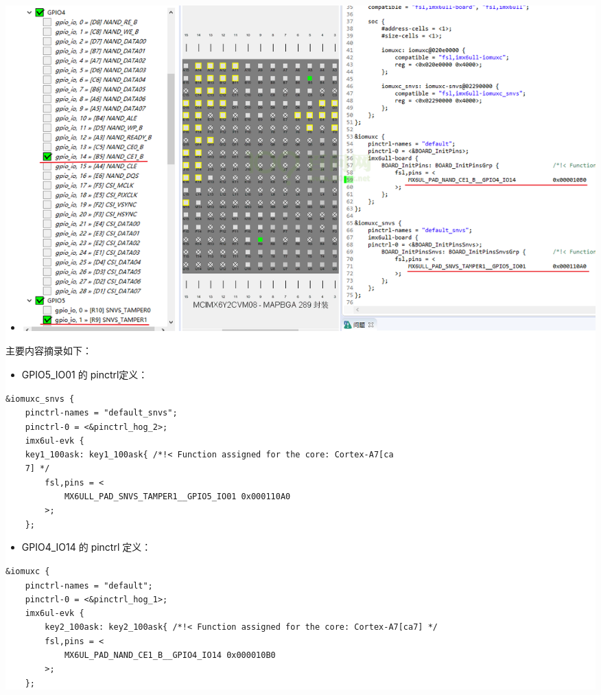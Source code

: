 - ![](assets/Pasted%20image%2020230907231959.png)


主要内容摘录如下：
- GPIO5_IO01 的 pinctrl定义：
```
&iomuxc_snvs {
	pinctrl-names = "default_snvs";
	pinctrl-0 = <&pinctrl_hog_2>;
	imx6ul-evk {
	key1_100ask: key1_100ask{ /*!< Function assigned for the core: Cortex-A7[ca
	7] */
		fsl,pins = <
			MX6ULL_PAD_SNVS_TAMPER1__GPIO5_IO01 0x000110A0
		>;
	};
```

- GPIO4_IO14 的 pinctrl 定义：
```
&iomuxc {
	pinctrl-names = "default";
	pinctrl-0 = <&pinctrl_hog_1>;
	imx6ul-evk {
		key2_100ask: key2_100ask{ /*!< Function assigned for the core: Cortex-A7[ca7] */
		fsl,pins = <
			MX6UL_PAD_NAND_CE1_B__GPIO4_IO14 0x000010B0
		>;
	};
```
